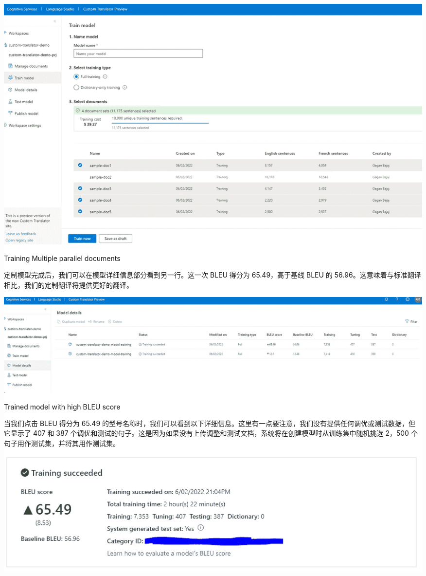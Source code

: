 ![](img/507ef6aff52e9d733915b00d645c5402.png)

Training Multiple parallel documents

定制模型完成后，我们可以在模型详细信息部分看到另一行。这一次 BLEU 得分为 65.49，高于基线 BLEU 的 56.96。这意味着与标准翻译相比，我们的定制翻译将提供更好的翻译。

![](img/d839ffcd477dc7da75ca5ad546aafe96.png)

Trained model with high BLEU score

当我们点击 BLEU 得分为 65.49 的型号名称时，我们可以看到以下详细信息。这里有一点要注意，我们没有提供任何调优或测试数据，但它显示了 407 和 387 个调优和测试的句子。这是因为如果没有上传调整和测试文档，系统将在创建模型时从训练集中随机挑选 2，500 个句子用作测试集，并将其用作测试集。

![](img/4c750c0afb7edc330115aeea55416942.png)
